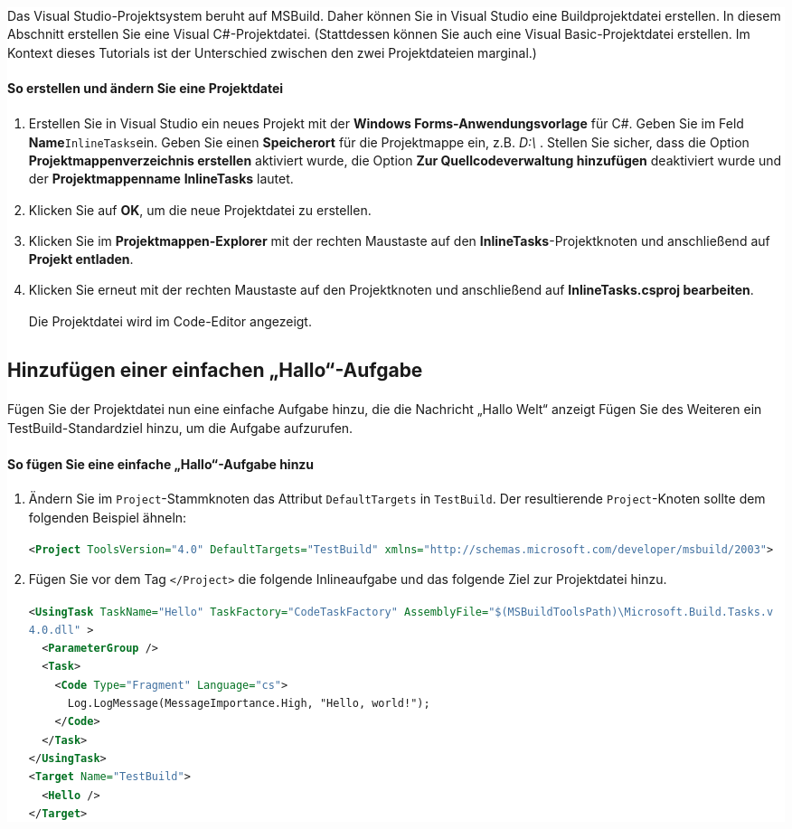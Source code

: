  Das Visual Studio-Projektsystem beruht auf MSBuild. Daher können Sie in Visual Studio eine Buildprojektdatei erstellen. In diesem Abschnitt erstellen Sie eine Visual C#-Projektdatei. (Stattdessen können Sie auch eine Visual Basic-Projektdatei erstellen. Im Kontext dieses Tutorials ist der Unterschied zwischen den zwei Projektdateien marginal.)

#### <a name="to-create-and-modify-a-project-file"></a>So erstellen und ändern Sie eine Projektdatei

1. Erstellen Sie in Visual Studio ein neues Projekt mit der **Windows Forms-Anwendungsvorlage** für C#. Geben Sie im Feld **Name**`InlineTasks`ein. Geben Sie einen **Speicherort** für die Projektmappe ein, z.B. *D:\\* . Stellen Sie sicher, dass die Option **Projektmappenverzeichnis erstellen** aktiviert wurde, die Option **Zur Quellcodeverwaltung hinzufügen** deaktiviert wurde und der **Projektmappenname** **InlineTasks** lautet.

3. Klicken Sie auf **OK**, um die neue Projektdatei zu erstellen.

3. Klicken Sie im **Projektmappen-Explorer** mit der rechten Maustaste auf den **InlineTasks**-Projektknoten und anschließend auf **Projekt entladen**.

4. Klicken Sie erneut mit der rechten Maustaste auf den Projektknoten und anschließend auf **InlineTasks.csproj bearbeiten**.

     Die Projektdatei wird im Code-Editor angezeigt.

## <a name="add-a-basic-hello-task"></a>Hinzufügen einer einfachen „Hallo“-Aufgabe

 Fügen Sie der Projektdatei nun eine einfache Aufgabe hinzu, die die Nachricht „Hallo Welt“ anzeigt Fügen Sie des Weiteren ein TestBuild-Standardziel hinzu, um die Aufgabe aufzurufen.

#### <a name="to-add-a-basic-hello-task"></a>So fügen Sie eine einfache „Hallo“-Aufgabe hinzu

1. Ändern Sie im `Project`-Stammknoten das Attribut `DefaultTargets` in `TestBuild`. Der resultierende `Project`-Knoten sollte dem folgenden Beispiel ähneln:

   ```xml
   <Project ToolsVersion="4.0" DefaultTargets="TestBuild" xmlns="http://schemas.microsoft.com/developer/msbuild/2003">
   ```

2. Fügen Sie vor dem Tag `</Project>` die folgende Inlineaufgabe und das folgende Ziel zur Projektdatei hinzu.

   ```xml
   <UsingTask TaskName="Hello" TaskFactory="CodeTaskFactory" AssemblyFile="$(MSBuildToolsPath)\Microsoft.Build.Tasks.v4.0.dll" >
     <ParameterGroup />
     <Task>
       <Code Type="Fragment" Language="cs">
         Log.LogMessage(MessageImportance.High, "Hello, world!");
       </Code>
     </Task>
   </UsingTask>
   <Target Name="TestBuild">
     <Hello />
   </Target>
   ```
